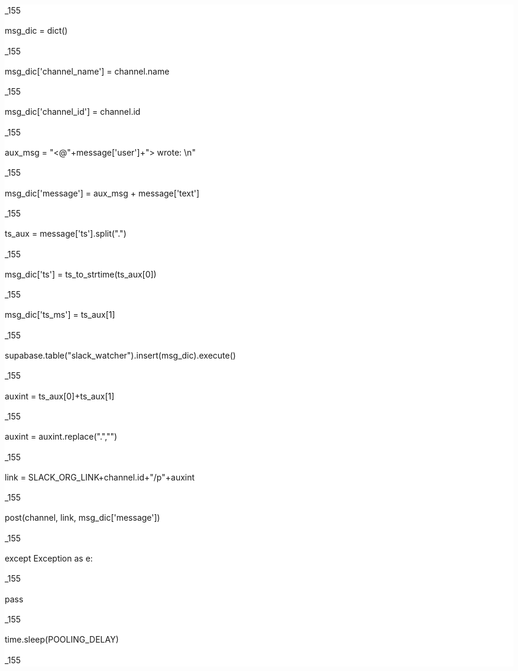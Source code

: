 _155

msg_dic = dict()

_155

msg_dic['channel_name'] = channel.name

_155

msg_dic['channel_id'] = channel.id

_155

aux_msg = "<@"+message['user']+"> wrote: \n"

_155

msg_dic['message'] = aux_msg + message['text']

_155

ts_aux = message['ts'].split(".")

_155

msg_dic['ts'] = ts_to_strtime(ts_aux[0])

_155

msg_dic['ts_ms'] = ts_aux[1]

_155

supabase.table("slack_watcher").insert(msg_dic).execute()

_155

auxint = ts_aux[0]+ts_aux[1]

_155

auxint = auxint.replace(".","")

_155

link = SLACK_ORG_LINK+channel.id+"/p"+auxint

_155

post(channel, link, msg_dic['message'])

_155

except Exception as e:

_155

pass

_155

time.sleep(POOLING_DELAY)

_155
